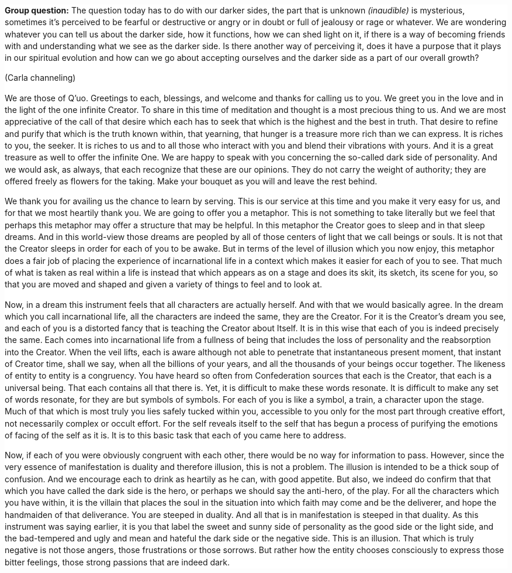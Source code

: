 <p class="group-question"><strong>Group question:</strong> The question today has to do with our darker sides, the part that is unknown <em>(inaudible)</em> is mysterious, sometimes it’s perceived to be fearful or destructive or angry or in doubt or full of jealousy or rage or whatever. We are wondering whatever you can tell us about the darker side, how it functions, how we can shed light on it, if there is a way of becoming friends with and understanding what we see as the darker side. Is there another way of perceiving it, does it have a purpose that it plays in our spiritual evolution and how can we go about accepting ourselves and the darker side as a part of our overall growth?</p>
<p class="channel-type">(Carla channeling)</p>
<p>We are those of Q’uo. Greetings to each, blessings, and welcome and thanks for calling us to you. We greet you in the love and in the light of the one infinite Creator. To share in this time of meditation and thought is a most precious thing to us. And we are most appreciative of the call of that desire which each has to seek that which is the highest and the best in truth. That desire to refine and purify that which is the truth known within, that yearning, that hunger is a treasure more rich than we can express. It is riches to you, the seeker. It is riches to us and to all those who interact with you and blend their vibrations with yours. And it is a great treasure as well to offer the infinite One. We are happy to speak with you concerning the so-called dark side of personality. And we would ask, as always, that each recognize that these are our opinions. They do not carry the weight of authority; they are offered freely as flowers for the taking. Make your bouquet as you will and leave the rest behind.</p>
<p>We thank you for availing us the chance to learn by serving. This is our service at this time and you make it very easy for us, and for that we most heartily thank you. We are going to offer you a metaphor. This is not something to take literally but we feel that perhaps this metaphor may offer a structure that may be helpful. In this metaphor the Creator goes to sleep and in that sleep dreams. And in this world-view those dreams are peopled by all of those centers of light that we call beings or souls. It is not that the Creator sleeps in order for each of you to be awake. But in terms of the level of illusion which you now enjoy, this metaphor does a fair job of placing the experience of incarnational life in a context which makes it easier for each of you to see. That much of what is taken as real within a life is instead that which appears as on a stage and does its skit, its sketch, its scene for you, so that you are moved and shaped and given a variety of things to feel and to look at.</p>
<p>Now, in a dream this instrument feels that all characters are actually herself. And with that we would basically agree. In the dream which you call incarnational life, all the characters are indeed the same, they are the Creator. For it is the Creator’s dream you see, and each of you is a distorted fancy that is teaching the Creator about Itself. It is in this wise that each of you is indeed precisely the same. Each comes into incarnational life from a fullness of being that includes the loss of personality and the reabsorption into the Creator. When the veil lifts, each is aware although not able to penetrate that instantaneous present moment, that instant of Creator time, shall we say, when all the billions of your years, and all the thousands of your beings occur together. The likeness of entity to entity is a congruency. You have heard so often from Confederation sources that each is the Creator, that each is a universal being. That each contains all that there is. Yet, it is difficult to make these words resonate. It is difficult to make any set of words resonate, for they are but symbols of symbols. For each of you is like a symbol, a train, a character upon the stage. Much of that which is most truly you lies safely tucked within you, accessible to you only for the most part through creative effort, not necessarily complex or occult effort. For the self reveals itself to the self that has begun a process of purifying the emotions of facing of the self as it is. It is to this basic task that each of you came here to address.</p>
<p>Now, if each of you were obviously congruent with each other, there would be no way for information to pass. However, since the very essence of manifestation is duality and therefore illusion, this is not a problem. The illusion is intended to be a thick soup of confusion. And we encourage each to drink as heartily as he can, with good appetite. But also, we indeed do confirm that that which you have called the dark side is the hero, or perhaps we should say the anti-hero, of the play. For all the characters which you have within, it is the villain that places the soul in the situation into which faith may come and be the deliverer, and hope the handmaiden of that deliverance. You are steeped in duality. And all that is in manifestation is steeped in that duality. As this instrument was saying earlier, it is you that label the sweet and sunny side of personality as the good side or the light side, and the bad-tempered and ugly and mean and hateful the dark side or the negative side. This is an illusion. That which is truly negative is not those angers, those frustrations or those sorrows. But rather how the entity chooses consciously to express those bitter feelings, those strong passions that are indeed dark.</p>